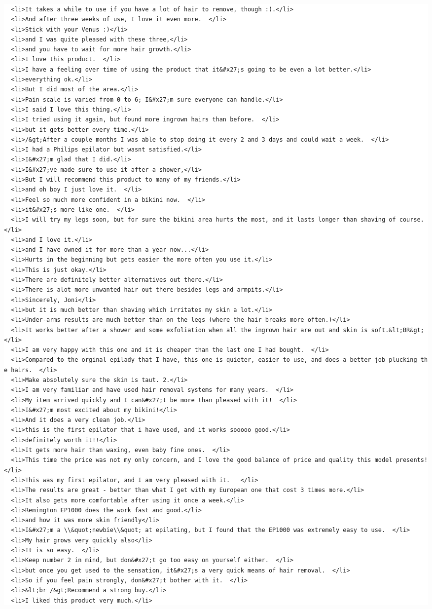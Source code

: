       <li>It takes a while to use if you have a lot of hair to remove, though :).</li>
      <li>And after three weeks of use, I love it even more.  </li>
      <li>Stick with your Venus :)</li>
      <li>and I was quite pleased with these three,</li>
      <li>and you have to wait for more hair growth.</li>
      <li>I love this product.  </li>
      <li>I have a feeling over time of using the product that it&#x27;s going to be even a lot better.</li>
      <li>everything ok.</li>
      <li>But I did most of the area.</li>
      <li>Pain scale is varied from 0 to 6; I&#x27;m sure everyone can handle.</li>
      <li>I said I love this thing.</li>
      <li>I tried using it again, but found more ingrown hairs than before.  </li>
      <li>but it gets better every time.</li>
      <li>/&gt;After a couple months I was able to stop doing it every 2 and 3 days and could wait a week.  </li>
      <li>I had a Philips epilator but wasnt satisfied.</li>
      <li>I&#x27;m glad that I did.</li>
      <li>I&#x27;ve made sure to use it after a shower,</li>
      <li>But I will recommend this product to many of my friends.</li>
      <li>and oh boy I just love it.  </li>
      <li>Feel so much more confident in a bikini now.  </li>
      <li>it&#x27;s more like one.  </li>
      <li>I will try my legs soon, but for sure the bikini area hurts the most, and it lasts longer than shaving of course.</li>
      <li>and I love it.</li>
      <li>and I have owned it for more than a year now...</li>
      <li>Hurts in the beginning but gets easier the more often you use it.</li>
      <li>This is just okay.</li>
      <li>There are definitely better alternatives out there.</li>
      <li>There is alot more unwanted hair out there besides legs and armpits.</li>
      <li>Sincerely, Joni</li>
      <li>but it is much better than shaving which irritates my skin a lot.</li>
      <li>Under-arms results are much better than on the legs (where the hair breaks more often.)</li>
      <li>It works better after a shower and some exfoliation when all the ingrown hair are out and skin is soft.&lt;BR&gt;</li>
      <li>I am very happy with this one and it is cheaper than the last one I had bought.  </li>
      <li>Compared to the orginal epilady that I have, this one is quieter, easier to use, and does a better job plucking the hairs.  </li>
      <li>Make absolutely sure the skin is taut. 2.</li>
      <li>I am very familiar and have used hair removal systems for many years.  </li>
      <li>My item arrived quickly and I can&#x27;t be more than pleased with it!  </li>
      <li>I&#x27;m most excited about my bikini!</li>
      <li>And it does a very clean job.</li>
      <li>this is the first epilator that i have used, and it works sooooo good.</li>
      <li>definitely worth it!!</li>
      <li>It gets more hair than waxing, even baby fine ones.  </li>
      <li>This time the price was not my only concern, and I love the good balance of price and quality this model presents!</li>
      <li>This was my first epilator, and I am very pleased with it.   </li>
      <li>The results are great - better than what I get with my European one that cost 3 times more.</li>
      <li>It also gets more comfortable after using it once a week.</li>
      <li>Remington EP1000 does the work fast and good.</li>
      <li>and how it was more skin friendly</li>
      <li>I&#x27;m a \\&quot;newbie\\&quot; at epilating, but I found that the EP1000 was extremely easy to use.  </li>
      <li>My hair grows very quickly also</li>
      <li>It is so easy.  </li>
      <li>Keep number 2 in mind, but don&#x27;t go too easy on yourself either.  </li>
      <li>but once you get used to the sensation, it&#x27;s a very quick means of hair removal.  </li>
      <li>So if you feel pain strongly, don&#x27;t bother with it.  </li>
      <li>&lt;br /&gt;Recommend a strong buy.</li>
      <li>I liked this product very much.</li>